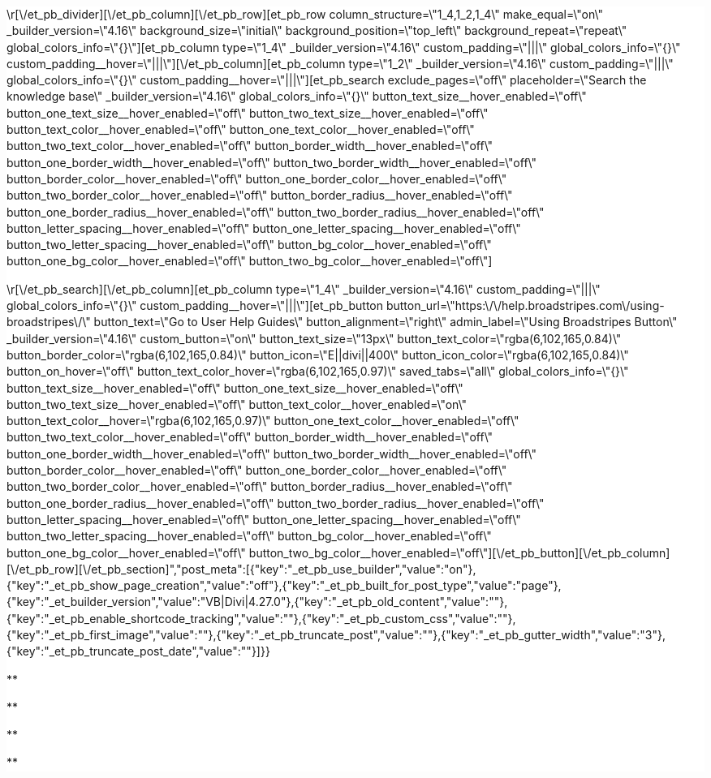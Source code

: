 \\r\[\\/et\_pb\_divider\]\[\\/et\_pb\_column\]\[\\/et\_pb\_row\]\[et\_pb\_row column\_structure=\\"1\_4,1\_2,1\_4\\" make\_equal=\\"on\\" \_builder\_version=\\"4.16\\" background\_size=\\"initial\\" background\_position=\\"top\_left\\" background\_repeat=\\"repeat\\" global\_colors\_info=\\"{}\\"\]\[et\_pb\_column type=\\"1\_4\\" \_builder\_version=\\"4.16\\" custom\_padding=\\"|||\\" global\_colors\_info=\\"{}\\" custom\_padding\_\_hover=\\"|||\\"\]\[\\/et\_pb\_column\]\[et\_pb\_column type=\\"1\_2\\" \_builder\_version=\\"4.16\\" custom\_padding=\\"|||\\" global\_colors\_info=\\"{}\\" custom\_padding\_\_hover=\\"|||\\"\]\[et\_pb\_search exclude\_pages=\\"off\\" placeholder=\\"Search the knowledge base\\" \_builder\_version=\\"4.16\\" global\_colors\_info=\\"{}\\" button\_text\_size\_\_hover\_enabled=\\"off\\" button\_one\_text\_size\_\_hover\_enabled=\\"off\\" button\_two\_text\_size\_\_hover\_enabled=\\"off\\" button\_text\_color\_\_hover\_enabled=\\"off\\" button\_one\_text\_color\_\_hover\_enabled=\\"off\\" button\_two\_text\_color\_\_hover\_enabled=\\"off\\" button\_border\_width\_\_hover\_enabled=\\"off\\" button\_one\_border\_width\_\_hover\_enabled=\\"off\\" button\_two\_border\_width\_\_hover\_enabled=\\"off\\" button\_border\_color\_\_hover\_enabled=\\"off\\" button\_one\_border\_color\_\_hover\_enabled=\\"off\\" button\_two\_border\_color\_\_hover\_enabled=\\"off\\" button\_border\_radius\_\_hover\_enabled=\\"off\\" button\_one\_border\_radius\_\_hover\_enabled=\\"off\\" button\_two\_border\_radius\_\_hover\_enabled=\\"off\\" button\_letter\_spacing\_\_hover\_enabled=\\"off\\" button\_one\_letter\_spacing\_\_hover\_enabled=\\"off\\" button\_two\_letter\_spacing\_\_hover\_enabled=\\"off\\" button\_bg\_color\_\_hover\_enabled=\\"off\\" button\_one\_bg\_color\_\_hover\_enabled=\\"off\\" button\_two\_bg\_color\_\_hover\_enabled=\\"off\\"\]

\\r\[\\/et\_pb\_search\]\[\\/et\_pb\_column\]\[et\_pb\_column type=\\"1\_4\\" \_builder\_version=\\"4.16\\" custom\_padding=\\"|||\\" global\_colors\_info=\\"{}\\" custom\_padding\_\_hover=\\"|||\\"\]\[et\_pb\_button button\_url=\\"https:\\/\\/help.broadstripes.com\\/using-broadstripes\\/\\" button\_text=\\"Go to User Help Guides\\" button\_alignment=\\"right\\" admin\_label=\\"Using Broadstripes Button\\" \_builder\_version=\\"4.16\\" custom\_button=\\"on\\" button\_text\_size=\\"13px\\" button\_text\_color=\\"rgba(6,102,165,0.84)\\" button\_border\_color=\\"rgba(6,102,165,0.84)\\" button\_icon=\\"E||divi||400\\" button\_icon\_color=\\"rgba(6,102,165,0.84)\\" button\_on\_hover=\\"off\\" button\_text\_color\_hover=\\"rgba(6,102,165,0.97)\\" saved\_tabs=\\"all\\" global\_colors\_info=\\"{}\\" button\_text\_size\_\_hover\_enabled=\\"off\\" button\_one\_text\_size\_\_hover\_enabled=\\"off\\" button\_two\_text\_size\_\_hover\_enabled=\\"off\\" button\_text\_color\_\_hover\_enabled=\\"on\\" button\_text\_color\_\_hover=\\"rgba(6,102,165,0.97)\\" button\_one\_text\_color\_\_hover\_enabled=\\"off\\" button\_two\_text\_color\_\_hover\_enabled=\\"off\\" button\_border\_width\_\_hover\_enabled=\\"off\\" button\_one\_border\_width\_\_hover\_enabled=\\"off\\" button\_two\_border\_width\_\_hover\_enabled=\\"off\\" button\_border\_color\_\_hover\_enabled=\\"off\\" button\_one\_border\_color\_\_hover\_enabled=\\"off\\" button\_two\_border\_color\_\_hover\_enabled=\\"off\\" button\_border\_radius\_\_hover\_enabled=\\"off\\" button\_one\_border\_radius\_\_hover\_enabled=\\"off\\" button\_two\_border\_radius\_\_hover\_enabled=\\"off\\" button\_letter\_spacing\_\_hover\_enabled=\\"off\\" button\_one\_letter\_spacing\_\_hover\_enabled=\\"off\\" button\_two\_letter\_spacing\_\_hover\_enabled=\\"off\\" button\_bg\_color\_\_hover\_enabled=\\"off\\" button\_one\_bg\_color\_\_hover\_enabled=\\"off\\" button\_two\_bg\_color\_\_hover\_enabled=\\"off\\"\]\[\\/et\_pb\_button\]\[\\/et\_pb\_column\]\[\\/et\_pb\_row\]\[\\/et\_pb\_section\]","post\_meta":\[{"key":"\_et\_pb\_use\_builder","value":"on"},{"key":"\_et\_pb\_show\_page\_creation","value":"off"},{"key":"\_et\_pb\_built\_for\_post\_type","value":"page"},{"key":"\_et\_builder\_version","value":"VB|Divi|4.27.0"},{"key":"\_et\_pb\_old\_content","value":""},{"key":"\_et\_pb\_enable\_shortcode\_tracking","value":""},{"key":"\_et\_pb\_custom\_css","value":""},{"key":"\_et\_pb\_first\_image","value":""},{"key":"\_et\_pb\_truncate\_post","value":""},{"key":"\_et\_pb\_gutter\_width","value":"3"},{"key":"\_et\_pb\_truncate\_post\_date","value":""}\]}}





**









**





**





**
